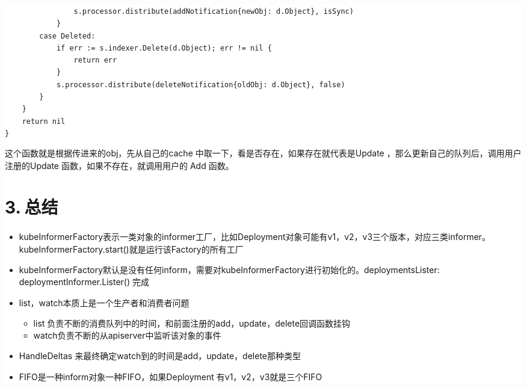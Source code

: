 ```
                s.processor.distribute(addNotification{newObj: d.Object}, isSync)
            }
        case Deleted:
            if err := s.indexer.Delete(d.Object); err != nil {
                return err
            }
            s.processor.distribute(deleteNotification{oldObj: d.Object}, false)
        }
    }
    return nil
}
```

这个函数就是根据传进来的obj，先从自己的cache 中取一下，看是否存在，如果存在就代表是Update ，那么更新自己的队列后，调用用户注册的Update 函数，如果不存在，就调用用户的 Add 函数。

# 3. 总结
* kubeInformerFactory表示一类对象的informer工厂，比如Deployment对象可能有v1，v2，v3三个版本，对应三类informer。kubeInformerFactory.start()就是运行该Factory的所有工厂

* kubeInformerFactory默认是没有任何inform，需要对kubeInformerFactory进行初始化的。deploymentsLister: deploymentInformer.Lister() 完成

* list，watch本质上是一个生产者和消费者问题
    * list 负责不断的消费队列中的时间，和前面注册的add，update，delete回调函数挂钩
    * watch负责不断的从apiserver中监听该对象的事件
* HandleDeltas 来最终确定watch到的时间是add，update，delete那种类型
* FIFO是一种inform对象一种FIFO，如果Deployment 有v1，v2，v3就是三个FIFO
